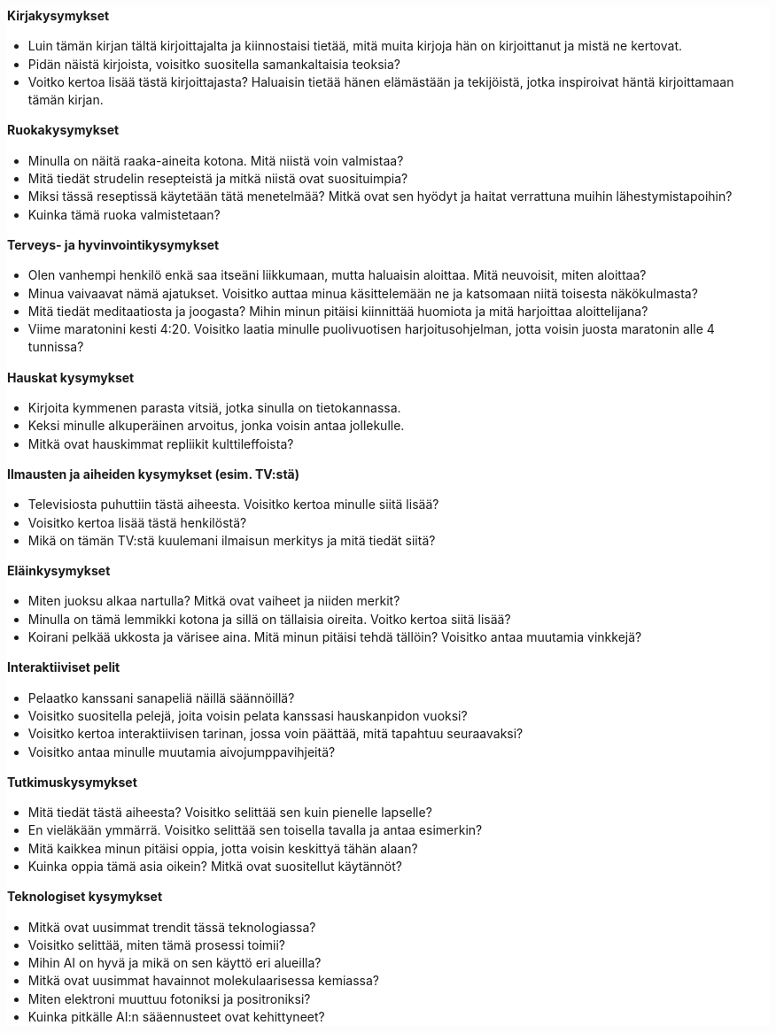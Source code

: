 **Kirjakysymykset**
- Luin tämän kirjan tältä kirjoittajalta ja kiinnostaisi tietää, mitä muita kirjoja hän on kirjoittanut ja mistä ne kertovat.
- Pidän näistä kirjoista, voisitko suositella samankaltaisia teoksia?
- Voitko kertoa lisää tästä kirjoittajasta? Haluaisin tietää hänen elämästään ja tekijöistä, jotka inspiroivat häntä kirjoittamaan tämän kirjan.

**Ruokakysymykset**
- Minulla on näitä raaka-aineita kotona. Mitä niistä voin valmistaa?
- Mitä tiedät strudelin resepteistä ja mitkä niistä ovat suosituimpia?
- Miksi tässä reseptissä käytetään tätä menetelmää? Mitkä ovat sen hyödyt ja haitat verrattuna muihin lähestymistapoihin?
- Kuinka tämä ruoka valmistetaan?

**Terveys- ja hyvinvointikysymykset**
- Olen vanhempi henkilö enkä saa itseäni liikkumaan, mutta haluaisin aloittaa. Mitä neuvoisit, miten aloittaa?
- Minua vaivaavat nämä ajatukset. Voisitko auttaa minua käsittelemään ne ja katsomaan niitä toisesta näkökulmasta?
- Mitä tiedät meditaatiosta ja joogasta? Mihin minun pitäisi kiinnittää huomiota ja mitä harjoittaa aloittelijana?
- Viime maratonini kesti 4:20. Voisitko laatia minulle puolivuotisen harjoitusohjelman, jotta voisin juosta maratonin alle 4 tunnissa?

**Hauskat kysymykset**
- Kirjoita kymmenen parasta vitsiä, jotka sinulla on tietokannassa.
- Keksi minulle alkuperäinen arvoitus, jonka voisin antaa jollekulle.
- Mitkä ovat hauskimmat repliikit kulttileffoista?

**Ilmausten ja aiheiden kysymykset (esim. TV:stä)**
- Televisiosta puhuttiin tästä aiheesta. Voisitko kertoa minulle siitä lisää?
- Voisitko kertoa lisää tästä henkilöstä?
- Mikä on tämän TV:stä kuulemani ilmaisun merkitys ja mitä tiedät siitä?

**Eläinkysymykset**
- Miten juoksu alkaa nartulla? Mitkä ovat vaiheet ja niiden merkit?
- Minulla on tämä lemmikki kotona ja sillä on tällaisia oireita. Voitko kertoa siitä lisää?
- Koirani pelkää ukkosta ja värisee aina. Mitä minun pitäisi tehdä tällöin? Voisitko antaa muutamia vinkkejä?

**Interaktiiviset pelit**
- Pelaatko kanssani sanapeliä näillä säännöillä?
- Voisitko suositella pelejä, joita voisin pelata kanssasi hauskanpidon vuoksi?
- Voisitko kertoa interaktiivisen tarinan, jossa voin päättää, mitä tapahtuu seuraavaksi?
- Voisitko antaa minulle muutamia aivojumppavihjeitä?

**Tutkimuskysymykset**
- Mitä tiedät tästä aiheesta? Voisitko selittää sen kuin pienelle lapselle?
- En vieläkään ymmärrä. Voisitko selittää sen toisella tavalla ja antaa esimerkin?
- Mitä kaikkea minun pitäisi oppia, jotta voisin keskittyä tähän alaan?
- Kuinka oppia tämä asia oikein? Mitkä ovat suositellut käytännöt?

**Teknologiset kysymykset**
- Mitkä ovat uusimmat trendit tässä teknologiassa?
- Voisitko selittää, miten tämä prosessi toimii?
- Mihin AI on hyvä ja mikä on sen käyttö eri alueilla?
- Mitkä ovat uusimmat havainnot molekulaarisessa kemiassa?
- Miten elektroni muuttuu fotoniksi ja positroniksi?
- Kuinka pitkälle AI:n sääennusteet ovat kehittyneet?
